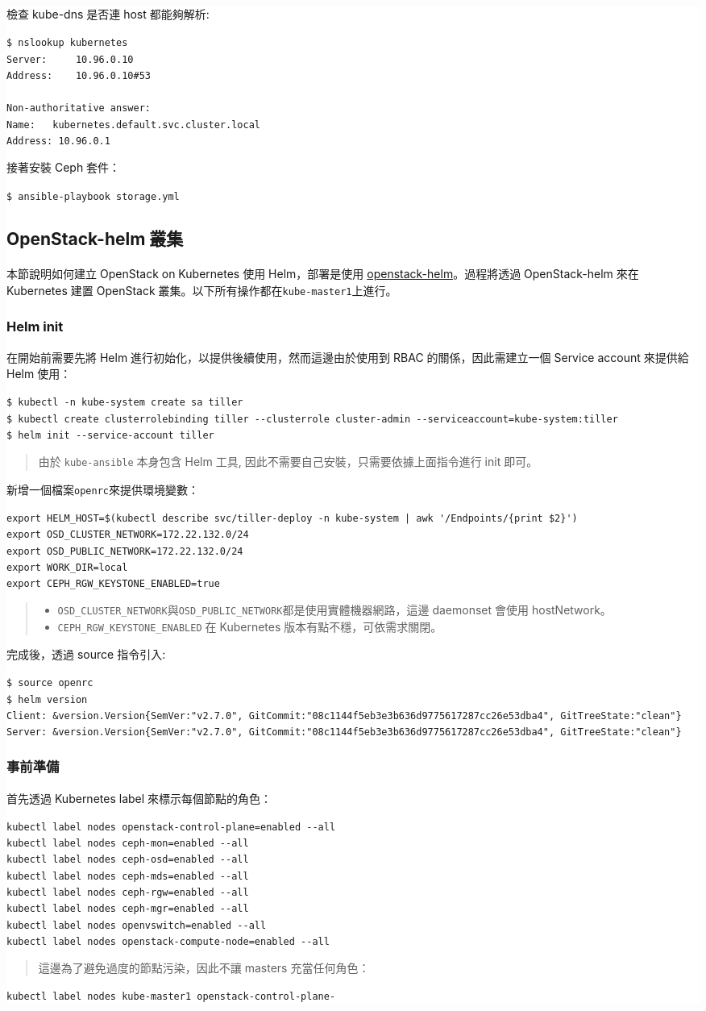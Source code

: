 檢查 kube-dns 是否連 host 都能夠解析:
```shell
$ nslookup kubernetes
Server:		10.96.0.10
Address:	10.96.0.10#53

Non-authoritative answer:
Name:	kubernetes.default.svc.cluster.local
Address: 10.96.0.1
```

接著安裝 Ceph 套件：
```sh
$ ansible-playbook storage.yml
```

## OpenStack-helm 叢集
本節說明如何建立 OpenStack on Kubernetes 使用 Helm，部署是使用 [openstack-helm](https://github.com/openstack/openstack-helm)。過程將透過 OpenStack-helm 來在 Kubernetes 建置 OpenStack 叢集。以下所有操作都在`kube-master1`上進行。

### Helm init
在開始前需要先將 Helm 進行初始化，以提供後續使用，然而這邊由於使用到 RBAC 的關係，因此需建立一個 Service account 來提供給 Helm 使用：
```shell
$ kubectl -n kube-system create sa tiller
$ kubectl create clusterrolebinding tiller --clusterrole cluster-admin --serviceaccount=kube-system:tiller
$ helm init --service-account tiller
```
> 由於 `kube-ansible` 本身包含 Helm 工具, 因此不需要自己安裝，只需要依據上面指令進行 init 即可。

新增一個檔案`openrc`來提供環境變數：
```shell
export HELM_HOST=$(kubectl describe svc/tiller-deploy -n kube-system | awk '/Endpoints/{print $2}')
export OSD_CLUSTER_NETWORK=172.22.132.0/24
export OSD_PUBLIC_NETWORK=172.22.132.0/24
export WORK_DIR=local
export CEPH_RGW_KEYSTONE_ENABLED=true
```
> * `OSD_CLUSTER_NETWORK`與`OSD_PUBLIC_NETWORK`都是使用實體機器網路，這邊 daemonset 會使用 hostNetwork。
> * `CEPH_RGW_KEYSTONE_ENABLED` 在 Kubernetes 版本有點不穩，可依需求關閉。

完成後，透過 source 指令引入:
```shell
$ source openrc
$ helm version
Client: &version.Version{SemVer:"v2.7.0", GitCommit:"08c1144f5eb3e3b636d9775617287cc26e53dba4", GitTreeState:"clean"}
Server: &version.Version{SemVer:"v2.7.0", GitCommit:"08c1144f5eb3e3b636d9775617287cc26e53dba4", GitTreeState:"clean"}
```

### 事前準備
首先透過 Kubernetes label 來標示每個節點的角色：
```shell
kubectl label nodes openstack-control-plane=enabled --all
kubectl label nodes ceph-mon=enabled --all
kubectl label nodes ceph-osd=enabled --all
kubectl label nodes ceph-mds=enabled --all
kubectl label nodes ceph-rgw=enabled --all
kubectl label nodes ceph-mgr=enabled --all
kubectl label nodes openvswitch=enabled --all
kubectl label nodes openstack-compute-node=enabled --all
```
> 這邊為了避免過度的節點污染，因此不讓 masters 充當任何角色：
```shell
kubectl label nodes kube-master1 openstack-control-plane-
```